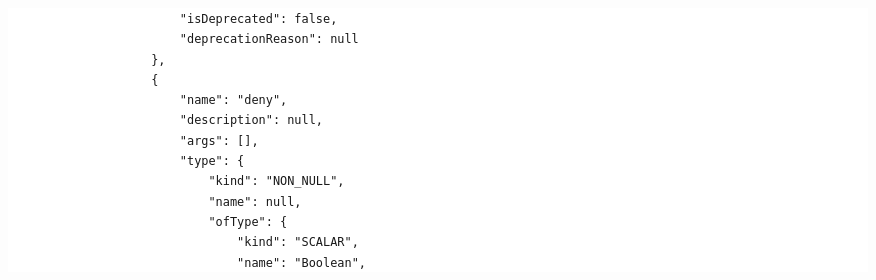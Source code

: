                             "isDeprecated": false,
                            "deprecationReason": null
                        },
                        {
                            "name": "deny",
                            "description": null,
                            "args": [],
                            "type": {
                                "kind": "NON_NULL",
                                "name": null,
                                "ofType": {
                                    "kind": "SCALAR",
                                    "name": "Boolean",
